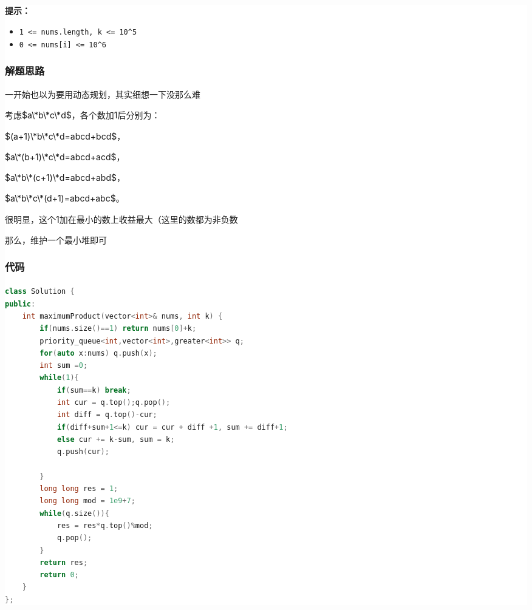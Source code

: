  

**提示：**

- `1 <= nums.length, k <= 10^5`
- `0 <= nums[i] <= 10^6`

### 解题思路

一开始也以为要用动态规划，其实细想一下没那么难

考虑$a\*b\*c\*d$，各个数加1后分别为：

$(a+1)\*b\*c\*d=abcd+bcd$，

$a\*(b+1)\*c\*d=abcd+acd$，

$a\*b\*(c+1)\*d=abcd+abd$，

$a\*b\*c\*(d+1)=abcd+abc$。

很明显，这个1加在最小的数上收益最大（这里的数都为非负数

那么，维护一个最小堆即可

### 代码

```c++
class Solution {
public:
    int maximumProduct(vector<int>& nums, int k) {
        if(nums.size()==1) return nums[0]+k;
        priority_queue<int,vector<int>,greater<int>> q;
        for(auto x:nums) q.push(x);
        int sum =0;
        while(1){
            if(sum==k) break;
            int cur = q.top();q.pop();
            int diff = q.top()-cur;
            if(diff+sum+1<=k) cur = cur + diff +1, sum += diff+1;
            else cur += k-sum, sum = k;
            q.push(cur);
            
        }
        long long res = 1;
        long long mod = 1e9+7;
        while(q.size()){
            res = res*q.top()%mod;
            q.pop();
        }
        return res;
        return 0;
    }
};
```


